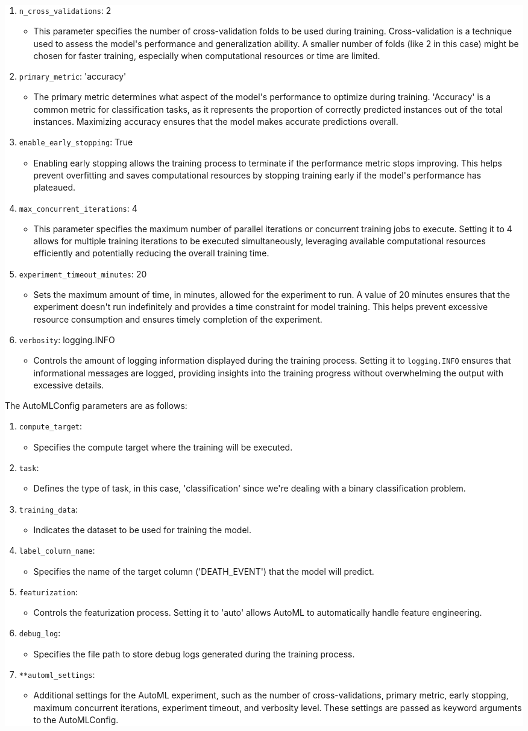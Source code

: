 1. `n_cross_validations`: 2
   - This parameter specifies the number of cross-validation folds to be used during training. Cross-validation is a technique used to assess the model's performance and generalization ability. A smaller number of folds (like 2 in this case) might be chosen for faster training, especially when computational resources or time are limited.

2. `primary_metric`: 'accuracy'
   - The primary metric determines what aspect of the model's performance to optimize during training. 'Accuracy' is a common metric for classification tasks, as it represents the proportion of correctly predicted instances out of the total instances. Maximizing accuracy ensures that the model makes accurate predictions overall.

3. `enable_early_stopping`: True
   - Enabling early stopping allows the training process to terminate if the performance metric stops improving. This helps prevent overfitting and saves computational resources by stopping training early if the model's performance has plateaued.

4. `max_concurrent_iterations`: 4
   - This parameter specifies the maximum number of parallel iterations or concurrent training jobs to execute. Setting it to 4 allows for multiple training iterations to be executed simultaneously, leveraging available computational resources efficiently and potentially reducing the overall training time.

5. `experiment_timeout_minutes`: 20
   - Sets the maximum amount of time, in minutes, allowed for the experiment to run. A value of 20 minutes ensures that the experiment doesn't run indefinitely and provides a time constraint for model training. This helps prevent excessive resource consumption and ensures timely completion of the experiment.

6. `verbosity`: logging.INFO
   - Controls the amount of logging information displayed during the training process. Setting it to `logging.INFO` ensures that informational messages are logged, providing insights into the training progress without overwhelming the output with excessive details.

The AutoMLConfig parameters are as follows:

1. `compute_target`:
   - Specifies the compute target where the training will be executed.

2. `task`:
   - Defines the type of task, in this case, 'classification' since we're dealing with a binary classification problem.

3. `training_data`:
   - Indicates the dataset to be used for training the model.

4. `label_column_name`:
   - Specifies the name of the target column ('DEATH_EVENT') that the model will predict.

5. `featurization`:
   - Controls the featurization process. Setting it to 'auto' allows AutoML to automatically handle feature engineering.

6. `debug_log`:
   - Specifies the file path to store debug logs generated during the training process.

7. `**automl_settings`:
   - Additional settings for the AutoML experiment, such as the number of cross-validations, primary metric, early stopping, maximum concurrent iterations, experiment timeout, and verbosity level. These settings are passed as keyword arguments to the AutoMLConfig.
